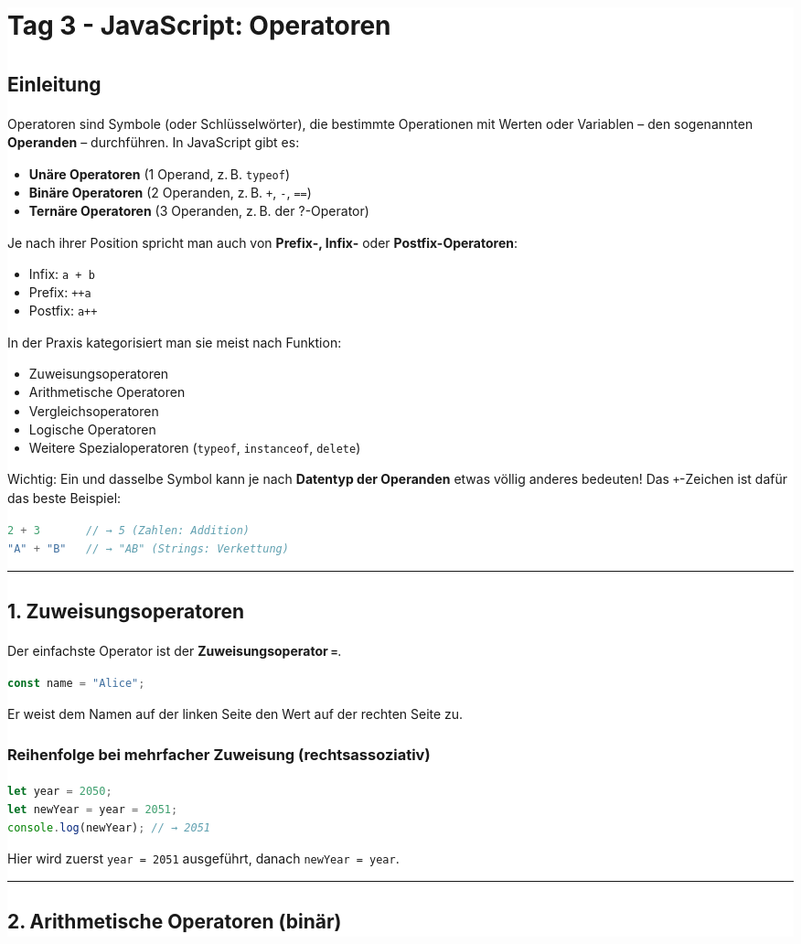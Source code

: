 # Tag 3 - JavaScript: Operatoren

## Einleitung
Operatoren sind Symbole (oder Schlüsselwörter), die bestimmte Operationen mit Werten oder Variablen – den sogenannten **Operanden** – durchführen. In JavaScript gibt es:
- **Unäre Operatoren** (1 Operand, z. B. `typeof`)
- **Binäre Operatoren** (2 Operanden, z. B. `+`, `-`, `==`)
- **Ternäre Operatoren** (3 Operanden, z. B. der ?-Operator)

Je nach ihrer Position spricht man auch von **Prefix-, Infix-** oder **Postfix-Operatoren**:
- Infix: `a + b`
- Prefix: `++a`
- Postfix: `a++`

In der Praxis kategorisiert man sie meist nach Funktion:
- Zuweisungsoperatoren
- Arithmetische Operatoren
- Vergleichsoperatoren
- Logische Operatoren
- Weitere Spezialoperatoren (`typeof`, `instanceof`, `delete`)

Wichtig: Ein und dasselbe Symbol kann je nach **Datentyp der Operanden** etwas völlig anderes bedeuten! Das `+`-Zeichen ist dafür das beste Beispiel:
```js
2 + 3       // → 5 (Zahlen: Addition)
"A" + "B"   // → "AB" (Strings: Verkettung)
```

---

## 1. Zuweisungsoperatoren

Der einfachste Operator ist der **Zuweisungsoperator `=`**.
```js
const name = "Alice";
```
Er weist dem Namen auf der linken Seite den Wert auf der rechten Seite zu.

### Reihenfolge bei mehrfacher Zuweisung (rechtsassoziativ)
```js
let year = 2050;
let newYear = year = 2051;
console.log(newYear); // → 2051
```
Hier wird zuerst `year = 2051` ausgeführt, danach `newYear = year`.

<div style="page-break-after: always;"></div>

---

## 2. Arithmetische Operatoren (binär)
